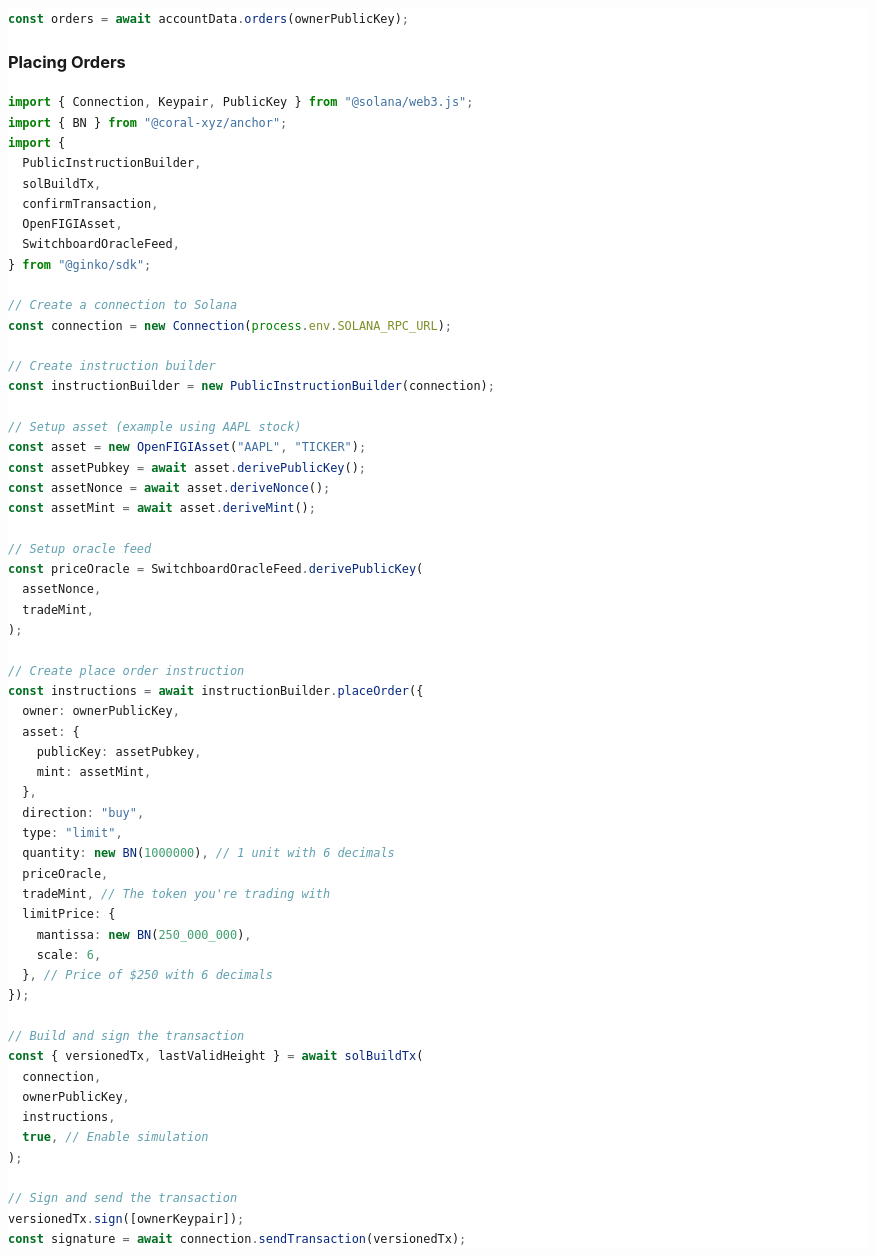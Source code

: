 ```typescript
const orders = await accountData.orders(ownerPublicKey);
```

### Placing Orders

```typescript
import { Connection, Keypair, PublicKey } from "@solana/web3.js";
import { BN } from "@coral-xyz/anchor";
import {
  PublicInstructionBuilder,
  solBuildTx,
  confirmTransaction,
  OpenFIGIAsset,
  SwitchboardOracleFeed,
} from "@ginko/sdk";

// Create a connection to Solana
const connection = new Connection(process.env.SOLANA_RPC_URL);

// Create instruction builder
const instructionBuilder = new PublicInstructionBuilder(connection);

// Setup asset (example using AAPL stock)
const asset = new OpenFIGIAsset("AAPL", "TICKER");
const assetPubkey = await asset.derivePublicKey();
const assetNonce = await asset.deriveNonce();
const assetMint = await asset.deriveMint();

// Setup oracle feed
const priceOracle = SwitchboardOracleFeed.derivePublicKey(
  assetNonce,
  tradeMint,
);

// Create place order instruction
const instructions = await instructionBuilder.placeOrder({
  owner: ownerPublicKey,
  asset: {
    publicKey: assetPubkey,
    mint: assetMint,
  },
  direction: "buy",
  type: "limit",
  quantity: new BN(1000000), // 1 unit with 6 decimals
  priceOracle,
  tradeMint, // The token you're trading with
  limitPrice: {
    mantissa: new BN(250_000_000),
    scale: 6,
  }, // Price of $250 with 6 decimals
});

// Build and sign the transaction
const { versionedTx, lastValidHeight } = await solBuildTx(
  connection,
  ownerPublicKey,
  instructions,
  true, // Enable simulation
);

// Sign and send the transaction
versionedTx.sign([ownerKeypair]);
const signature = await connection.sendTransaction(versionedTx);
```